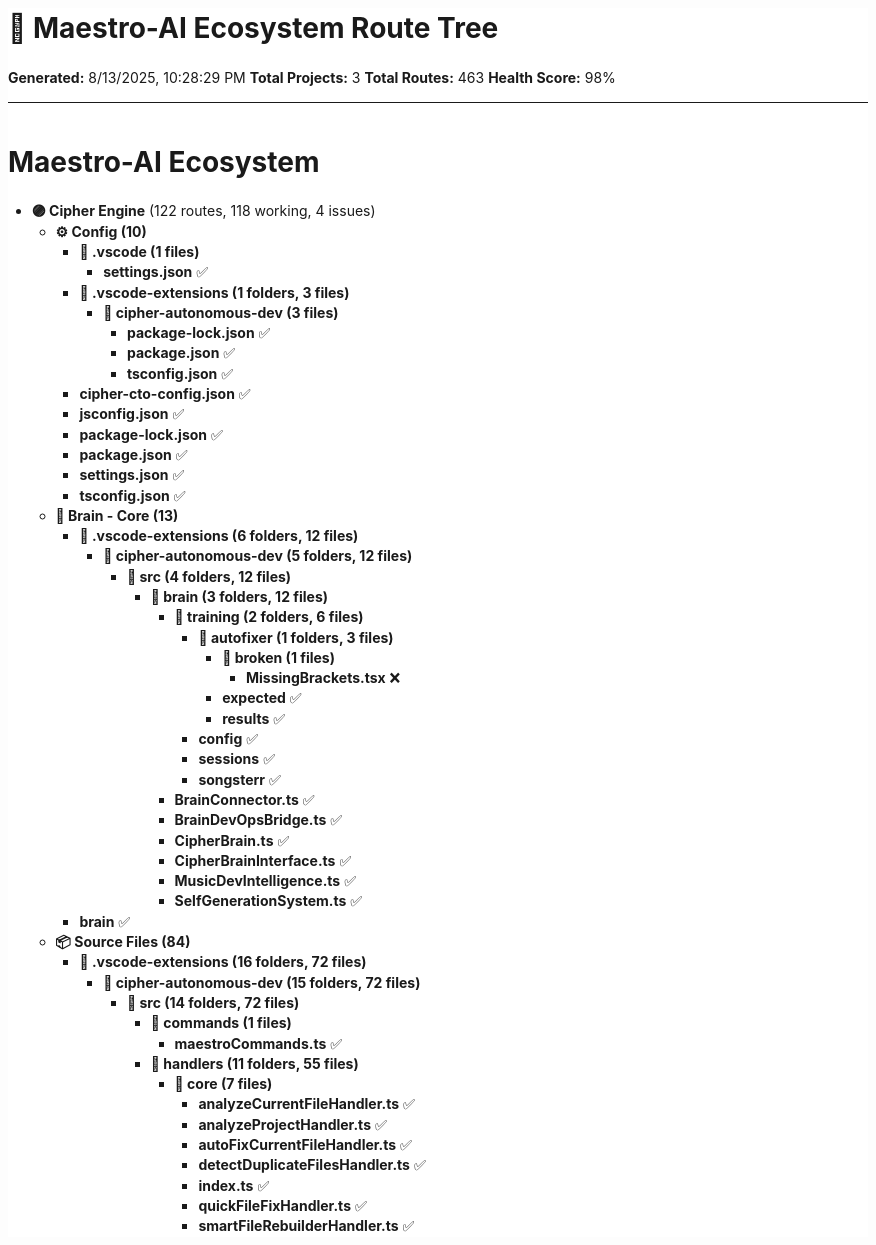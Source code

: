 # 🌳 Maestro-AI Ecosystem Route Tree

**Generated:** 8/13/2025, 10:28:29 PM
**Total Projects:** 3
**Total Routes:** 463
**Health Score:** 98%

---

# **Maestro-AI Ecosystem**
  - **🟣 Cipher Engine** (122 routes, 118 working, 4 issues)
    - **⚙️ Config (10)**
      - **📁 .vscode (1 files)**
        - **settings.json** ✅
      - **📁 .vscode-extensions (1 folders, 3 files)**
        - **📁 cipher-autonomous-dev (3 files)**
          - **package-lock.json** ✅
          - **package.json** ✅
          - **tsconfig.json** ✅
      - **cipher-cto-config.json** ✅
      - **jsconfig.json** ✅
      - **package-lock.json** ✅
      - **package.json** ✅
      - **settings.json** ✅
      - **tsconfig.json** ✅
    - **🧠 Brain - Core (13)**
      - **📁 .vscode-extensions (6 folders, 12 files)**
        - **📁 cipher-autonomous-dev (5 folders, 12 files)**
          - **📁 src (4 folders, 12 files)**
            - **📁 brain (3 folders, 12 files)**
              - **📁 training (2 folders, 6 files)**
                - **📁 autofixer (1 folders, 3 files)**
                  - **📁 broken (1 files)**
                    - **MissingBrackets.tsx** ❌
                  - **expected** ✅
                  - **results** ✅
                - **config** ✅
                - **sessions** ✅
                - **songsterr** ✅
              - **BrainConnector.ts** ✅
              - **BrainDevOpsBridge.ts** ✅
              - **CipherBrain.ts** ✅
              - **CipherBrainInterface.ts** ✅
              - **MusicDevIntelligence.ts** ✅
              - **SelfGenerationSystem.ts** ✅
      - **brain** ✅
    - **📦 Source Files (84)**
      - **📁 .vscode-extensions (16 folders, 72 files)**
        - **📁 cipher-autonomous-dev (15 folders, 72 files)**
          - **📁 src (14 folders, 72 files)**
            - **📁 commands (1 files)**
              - **maestroCommands.ts** ✅
            - **📁 handlers (11 folders, 55 files)**
              - **📁 core (7 files)**
                - **analyzeCurrentFileHandler.ts** ✅
                - **analyzeProjectHandler.ts** ✅
                - **autoFixCurrentFileHandler.ts** ✅
                - **detectDuplicateFilesHandler.ts** ✅
                - **index.ts** ✅
                - **quickFileFixHandler.ts** ✅
                - **smartFileRebuilderHandler.ts** ✅